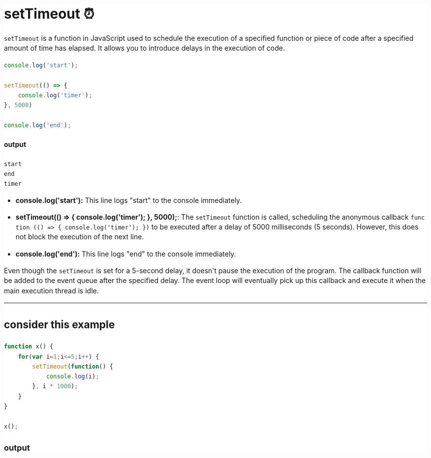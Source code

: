 # setTimeout ⏰

`setTimeout` is a function in JavaScript used to schedule the execution of a specified function or piece of code after a specified amount of time has elapsed. It allows you to introduce delays in the execution of code.

```js
console.log('start');

setTimeout(() => {
    console.log('timer');
}, 5000)

console.log('end');
```

#### output

```
start
end
timer
```

* **console.log('start'):** This line logs "start" to the console immediately.

* **setTimeout(() => { console.log('timer'); }, 5000);**: The `setTimeout` function is called, scheduling the anonymous callback `function (() => { console.log('timer'); })` to be executed after a delay of 5000 milliseconds (5 seconds). However, this does not block the execution of the next line.

* **console.log('end'):** This line logs "end" to the console immediately.

Even though the `setTimeout` is set for a 5-second delay, it doesn't pause the execution of the program. The callback function will be added to the event queue after the specified delay. The event loop will eventually pick up this callback and execute it when the main execution thread is idle.

--- 

## consider this example

```js
function x() {
    for(var i=1;i<=5;i++) {
        setTimeout(function() {
            console.log(i);
        }, i * 1000);
    }
}

x();
```

### output
